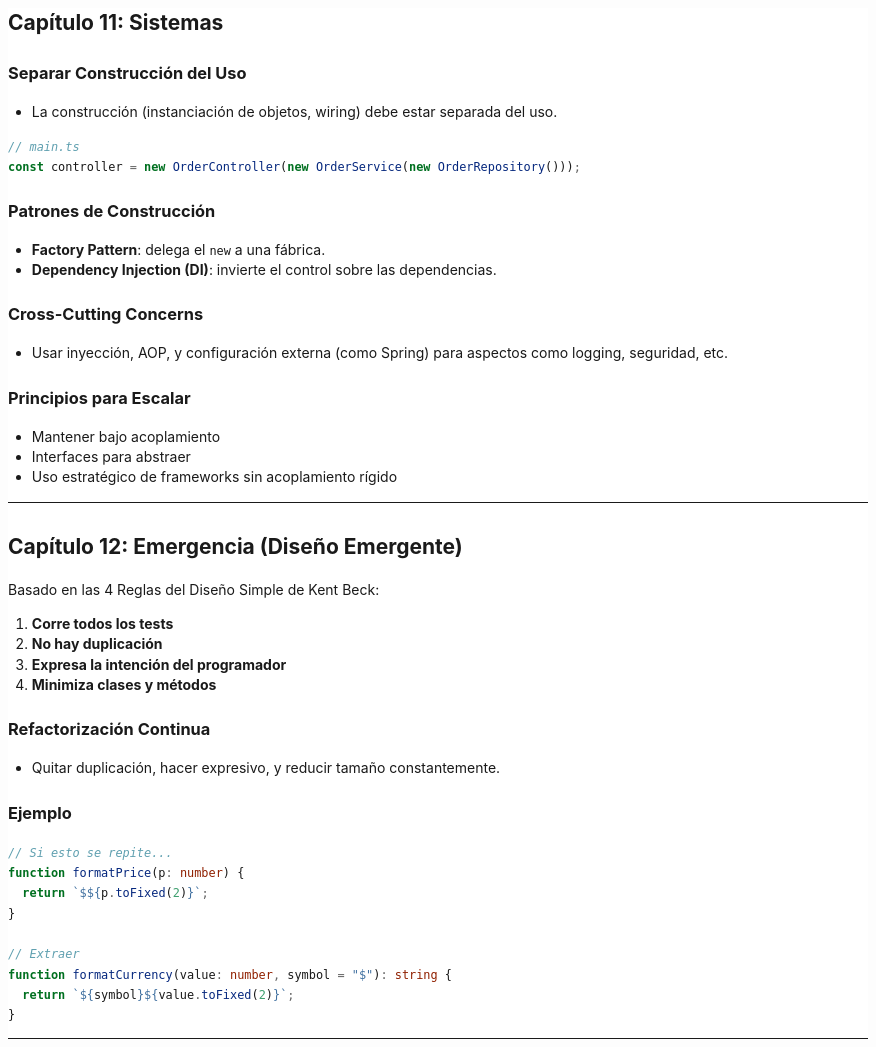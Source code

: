 ## Capítulo 11: Sistemas

### Separar Construcción del Uso
- La construcción (instanciación de objetos, wiring) debe estar separada del uso.
```ts
// main.ts
const controller = new OrderController(new OrderService(new OrderRepository()));
```

### Patrones de Construcción
- **Factory Pattern**: delega el `new` a una fábrica.
- **Dependency Injection (DI)**: invierte el control sobre las dependencias.

### Cross-Cutting Concerns
- Usar inyección, AOP, y configuración externa (como Spring) para aspectos como logging, seguridad, etc.

### Principios para Escalar
- Mantener bajo acoplamiento
- Interfaces para abstraer
- Uso estratégico de frameworks sin acoplamiento rígido

---

## Capítulo 12: Emergencia (Diseño Emergente)

Basado en las 4 Reglas del Diseño Simple de Kent Beck:

1. **Corre todos los tests**
2. **No hay duplicación**
3. **Expresa la intención del programador**
4. **Minimiza clases y métodos**

### Refactorización Continua
- Quitar duplicación, hacer expresivo, y reducir tamaño constantemente.

### Ejemplo
```ts
// Si esto se repite...
function formatPrice(p: number) {
  return `$${p.toFixed(2)}`;
}

// Extraer
function formatCurrency(value: number, symbol = "$"): string {
  return `${symbol}${value.toFixed(2)}`;
}
```

---
